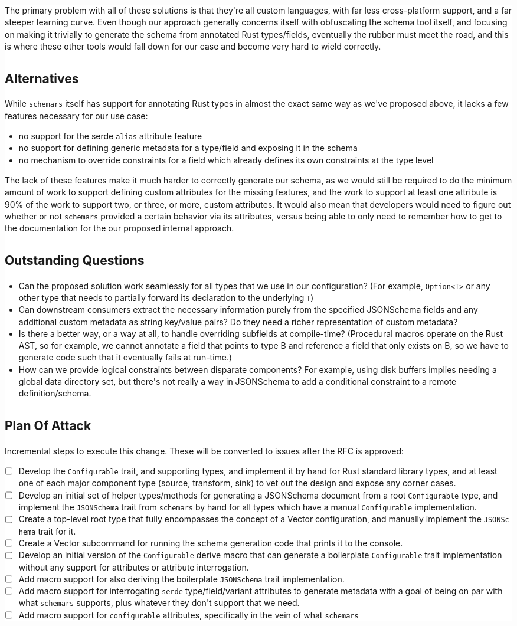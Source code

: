 The primary problem with all of these solutions is that they're all custom languages, with far less
cross-platform support, and a far steeper learning curve.  Even though our approach generally
concerns itself with obfuscating the schema tool itself, and focusing on making it trivially to
generate the schema from annotated Rust types/fields, eventually the rubber must meet the road, and
this is where these other tools would fall down for our case and become very hard to wield correctly.

## Alternatives

While `schemars` itself has support for annotating Rust types in almost the exact same way as we've
proposed above, it lacks a few features necessary for our use case:
- no support for the serde `alias` attribute feature
- no support for defining generic metadata for a type/field and exposing it in the schema
- no mechanism to override constraints for a field which already defines its own constraints at the
  type level

The lack of these features make it much harder to correctly generate our schema, as we would still
be required to do the minimum amount of work to support defining custom attributes for the missing
features, and the work to support at least one attribute is 90% of the work to support two, or
three, or more, custom attributes.  It would also mean that developers would need to figure out
whether or not `schemars` provided a certain behavior via its attributes, versus being able to only
need to remember how to get to the documentation for the our proposed internal approach.

## Outstanding Questions

- Can the proposed solution work seamlessly for all types that we use in our configuration? (For
  example, `Option<T>` or any other type that needs to partially forward its declaration to the
  underlying `T`)
- Can downstream consumers extract the necessary information purely from the specified JSONSchema
  fields and any additional custom metadata as string key/value pairs?  Do they need a richer
  representation of custom metadata?
- Is there a better way, or a way at all, to handle overriding subfields at compile-time?
  (Procedural macros operate on the Rust AST, so for example, we cannot annotate a field that
  points to type B and reference a field that only exists on B, so we have to generate code such
  that it eventually fails at run-time.)
- How can we provide logical constraints between disparate components? For example, using disk
  buffers implies needing a global data directory set, but there's not really a way in JSONSchema
  to add a conditional constraint to a remote definition/schema.

## Plan Of Attack

Incremental steps to execute this change. These will be converted to issues after the RFC is approved:

- [ ] Develop the `Configurable` trait, and supporting types, and implement it by hand for Rust
  standard library types, and at least one of each major component type (source, transform, sink)
  to vet out the design and expose any corner cases.
- [ ] Develop an initial set of helper types/methods for generating a JSONSchema document from a
  root `Configurable` type, and implement the `JSONSchema` trait from `schemars` by hand for all
  types which have a manual `Configurable` implementation.
- [ ] Create a top-level root type that fully encompasses the concept of a Vector configuration, and
  manually implement the `JSONSchema` trait for it.
- [ ] Create a Vector subcommand for running the schema generation code that prints it to the console.
- [ ] Develop an initial version of the `Configurable` derive macro that can generate a
  boilerplate `Configurable` trait implementation without any support for attributes or attribute
  interrogation.
- [ ] Add macro support for also deriving the boilerplate `JSONSchema` trait implementation.
- [ ] Add macro support for interrogating `serde` type/field/variant attributes to generate metadata with
  a goal of being on par with what `schemars` supports, plus whatever they don't support that we need.
- [ ] Add macro support for `configurable` attributes, specifically in the vein of what `schemars`